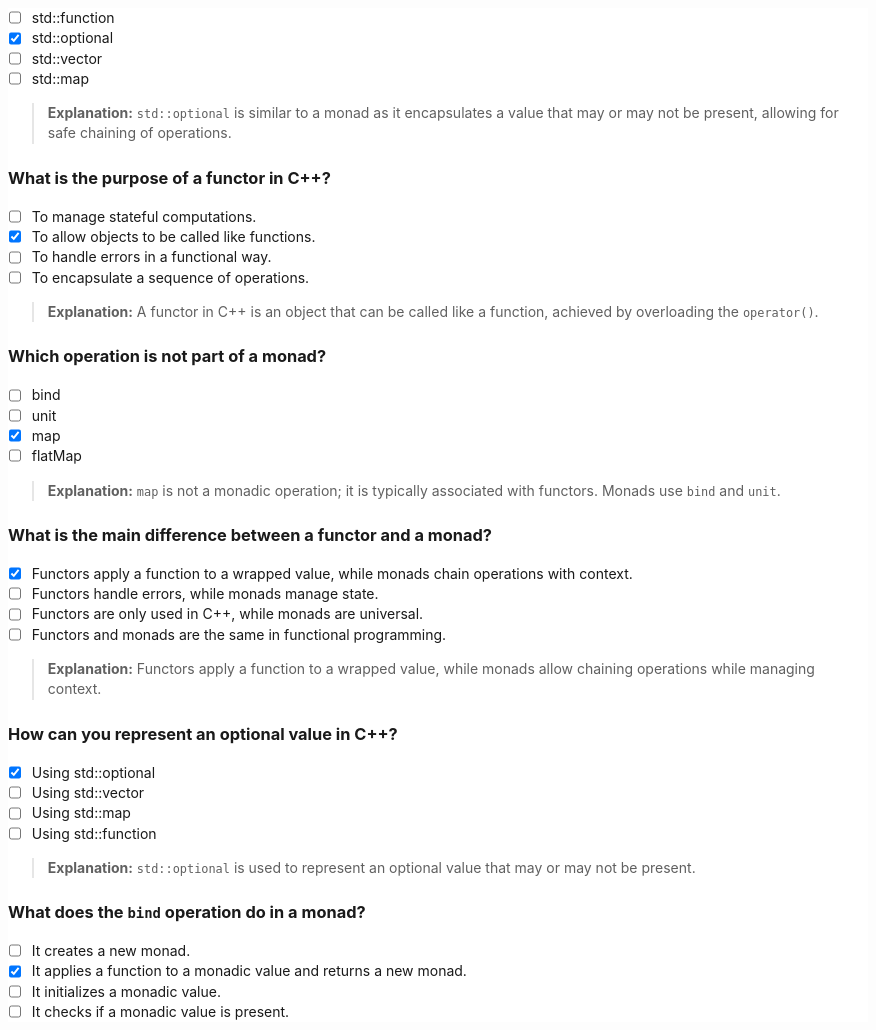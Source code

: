 - [ ] std::function
- [x] std::optional
- [ ] std::vector
- [ ] std::map

> **Explanation:** `std::optional` is similar to a monad as it encapsulates a value that may or may not be present, allowing for safe chaining of operations.

### What is the purpose of a functor in C++?

- [ ] To manage stateful computations.
- [x] To allow objects to be called like functions.
- [ ] To handle errors in a functional way.
- [ ] To encapsulate a sequence of operations.

> **Explanation:** A functor in C++ is an object that can be called like a function, achieved by overloading the `operator()`.

### Which operation is not part of a monad?

- [ ] bind
- [ ] unit
- [x] map
- [ ] flatMap

> **Explanation:** `map` is not a monadic operation; it is typically associated with functors. Monads use `bind` and `unit`.

### What is the main difference between a functor and a monad?

- [x] Functors apply a function to a wrapped value, while monads chain operations with context.
- [ ] Functors handle errors, while monads manage state.
- [ ] Functors are only used in C++, while monads are universal.
- [ ] Functors and monads are the same in functional programming.

> **Explanation:** Functors apply a function to a wrapped value, while monads allow chaining operations while managing context.

### How can you represent an optional value in C++?

- [x] Using std::optional
- [ ] Using std::vector
- [ ] Using std::map
- [ ] Using std::function

> **Explanation:** `std::optional` is used to represent an optional value that may or may not be present.

### What does the `bind` operation do in a monad?

- [ ] It creates a new monad.
- [x] It applies a function to a monadic value and returns a new monad.
- [ ] It initializes a monadic value.
- [ ] It checks if a monadic value is present.
